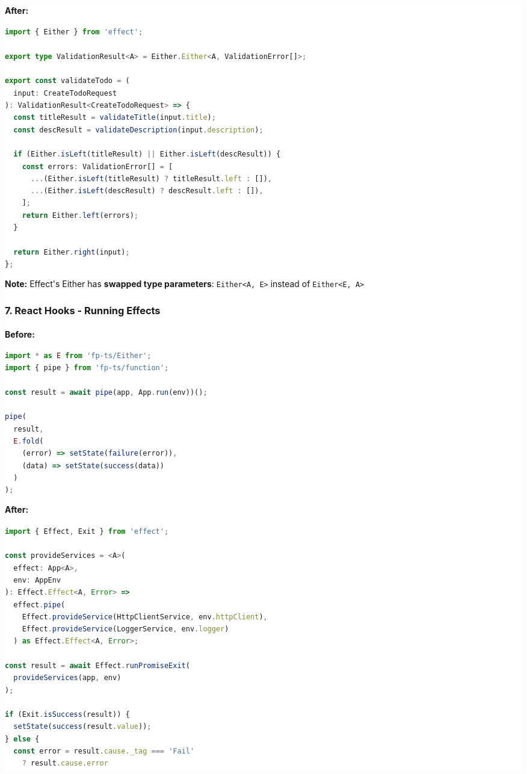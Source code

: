 **After:**
```typescript
import { Either } from 'effect';

export type ValidationResult<A> = Either.Either<A, ValidationError[]>;

export const validateTodo = (
  input: CreateTodoRequest
): ValidationResult<CreateTodoRequest> => {
  const titleResult = validateTitle(input.title);
  const descResult = validateDescription(input.description);

  if (Either.isLeft(titleResult) || Either.isLeft(descResult)) {
    const errors: ValidationError[] = [
      ...(Either.isLeft(titleResult) ? titleResult.left : []),
      ...(Either.isLeft(descResult) ? descResult.left : []),
    ];
    return Either.left(errors);
  }

  return Either.right(input);
};
```

**Note:** Effect's Either has **swapped type parameters**: `Either<A, E>` instead of `Either<E, A>`

### 7. React Hooks - Running Effects

**Before:**
```typescript
import * as E from 'fp-ts/Either';
import { pipe } from 'fp-ts/function';

const result = await pipe(app, App.run(env))();

pipe(
  result,
  E.fold(
    (error) => setState(failure(error)),
    (data) => setState(success(data))
  )
);
```

**After:**
```typescript
import { Effect, Exit } from 'effect';

const provideServices = <A>(
  effect: App<A>,
  env: AppEnv
): Effect.Effect<A, Error> =>
  effect.pipe(
    Effect.provideService(HttpClientService, env.httpClient),
    Effect.provideService(LoggerService, env.logger)
  ) as Effect.Effect<A, Error>;

const result = await Effect.runPromiseExit(
  provideServices(app, env)
);

if (Exit.isSuccess(result)) {
  setState(success(result.value));
} else {
  const error = result.cause._tag === 'Fail'
    ? result.cause.error
```